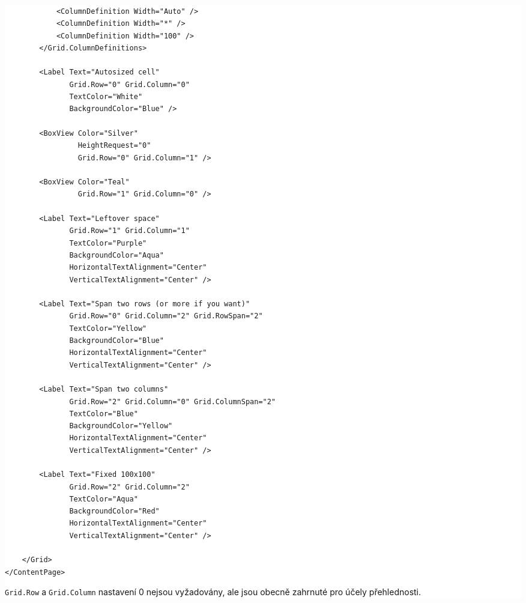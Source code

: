 ```xaml
            <ColumnDefinition Width="Auto" />
            <ColumnDefinition Width="*" />
            <ColumnDefinition Width="100" />
        </Grid.ColumnDefinitions>

        <Label Text="Autosized cell"
               Grid.Row="0" Grid.Column="0"
               TextColor="White"
               BackgroundColor="Blue" />

        <BoxView Color="Silver"
                 HeightRequest="0"
                 Grid.Row="0" Grid.Column="1" />

        <BoxView Color="Teal"
                 Grid.Row="1" Grid.Column="0" />

        <Label Text="Leftover space"
               Grid.Row="1" Grid.Column="1"
               TextColor="Purple"
               BackgroundColor="Aqua"
               HorizontalTextAlignment="Center"
               VerticalTextAlignment="Center" />

        <Label Text="Span two rows (or more if you want)"
               Grid.Row="0" Grid.Column="2" Grid.RowSpan="2"
               TextColor="Yellow"
               BackgroundColor="Blue"
               HorizontalTextAlignment="Center"
               VerticalTextAlignment="Center" />

        <Label Text="Span two columns"
               Grid.Row="2" Grid.Column="0" Grid.ColumnSpan="2"
               TextColor="Blue"
               BackgroundColor="Yellow"
               HorizontalTextAlignment="Center"
               VerticalTextAlignment="Center" />

        <Label Text="Fixed 100x100"
               Grid.Row="2" Grid.Column="2"
               TextColor="Aqua"
               BackgroundColor="Red"
               HorizontalTextAlignment="Center"
               VerticalTextAlignment="Center" />

    </Grid>
</ContentPage>
```

`Grid.Row` a `Grid.Column` nastavení 0 nejsou vyžadovány, ale jsou obecně zahrnuté pro účely přehlednosti.
